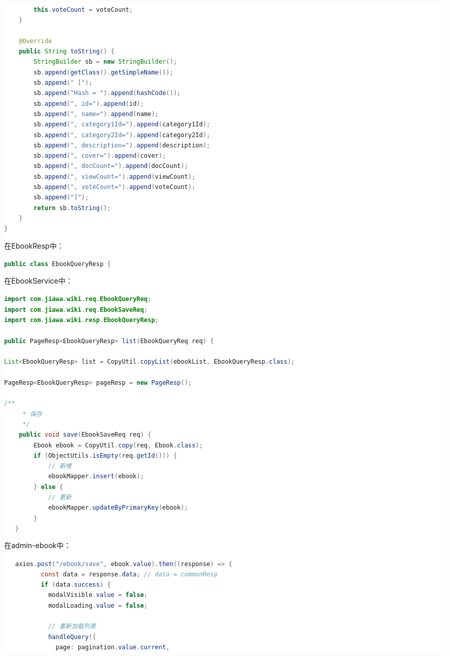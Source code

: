 ```java
        this.voteCount = voteCount;
    }

    @Override
    public String toString() {
        StringBuilder sb = new StringBuilder();
        sb.append(getClass().getSimpleName());
        sb.append(" [");
        sb.append("Hash = ").append(hashCode());
        sb.append(", id=").append(id);
        sb.append(", name=").append(name);
        sb.append(", category1Id=").append(category1Id);
        sb.append(", category2Id=").append(category2Id);
        sb.append(", description=").append(description);
        sb.append(", cover=").append(cover);
        sb.append(", docCount=").append(docCount);
        sb.append(", viewCount=").append(viewCount);
        sb.append(", voteCount=").append(voteCount);
        sb.append("]");
        return sb.toString();
    }
}
```
在EbookResp中：
```java
public class EbookQueryResp {
```
在EbookService中：
```java
import com.jiawa.wiki.req.EbookQueryReq;
import com.jiawa.wiki.req.EbookSaveReq;
import com.jiawa.wiki.resp.EbookQueryResp;

public PageResp<EbookQueryResp> list(EbookQueryReq req) {

List<EbookQueryResp> list = CopyUtil.copyList(ebookList, EbookQueryResp.class);

PageResp<EbookQueryResp> pageResp = new PageResp();

/**
     * 保存
     */
    public void save(EbookSaveReq req) {
        Ebook ebook = CopyUtil.copy(req, Ebook.class);
        if (ObjectUtils.isEmpty(req.getId())) {
            // 新增
            ebookMapper.insert(ebook);
        } else {
            // 更新
            ebookMapper.updateByPrimaryKey(ebook);
        }
   }
```
在admin-ebook中：
```java
   axios.post("/ebook/save", ebook.value).then((response) => {
          const data = response.data; // data = commonResp
          if (data.success) {
            modalVisible.value = false;
            modalLoading.value = false;

            // 重新加载列表
            handleQuery({
              page: pagination.value.current,
```